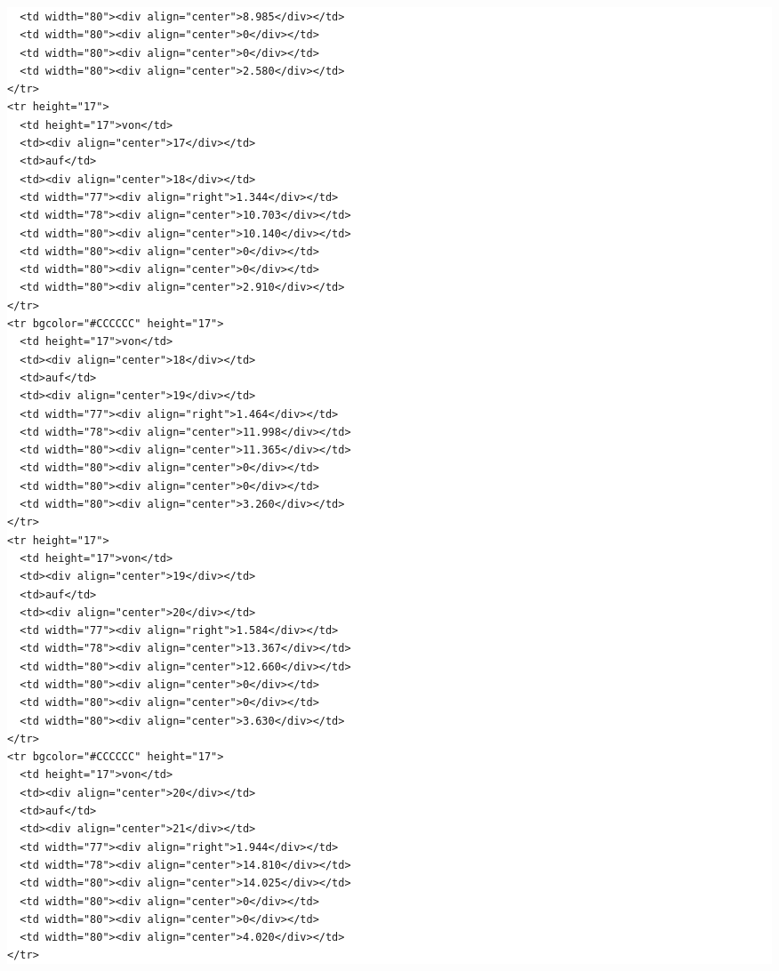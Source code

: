       <td width="80"><div align="center">8.985</div></td>
      <td width="80"><div align="center">0</div></td>
      <td width="80"><div align="center">0</div></td>
      <td width="80"><div align="center">2.580</div></td>
    </tr>
    <tr height="17">
      <td height="17">von</td>
      <td><div align="center">17</div></td>
      <td>auf</td>
      <td><div align="center">18</div></td>
      <td width="77"><div align="right">1.344</div></td>
      <td width="78"><div align="center">10.703</div></td>
      <td width="80"><div align="center">10.140</div></td>
      <td width="80"><div align="center">0</div></td>
      <td width="80"><div align="center">0</div></td>
      <td width="80"><div align="center">2.910</div></td>
    </tr>
    <tr bgcolor="#CCCCCC" height="17">
      <td height="17">von</td>
      <td><div align="center">18</div></td>
      <td>auf</td>
      <td><div align="center">19</div></td>
      <td width="77"><div align="right">1.464</div></td>
      <td width="78"><div align="center">11.998</div></td>
      <td width="80"><div align="center">11.365</div></td>
      <td width="80"><div align="center">0</div></td>
      <td width="80"><div align="center">0</div></td>
      <td width="80"><div align="center">3.260</div></td>
    </tr>
    <tr height="17">
      <td height="17">von</td>
      <td><div align="center">19</div></td>
      <td>auf</td>
      <td><div align="center">20</div></td>
      <td width="77"><div align="right">1.584</div></td>
      <td width="78"><div align="center">13.367</div></td>
      <td width="80"><div align="center">12.660</div></td>
      <td width="80"><div align="center">0</div></td>
      <td width="80"><div align="center">0</div></td>
      <td width="80"><div align="center">3.630</div></td>
    </tr>
    <tr bgcolor="#CCCCCC" height="17">
      <td height="17">von</td>
      <td><div align="center">20</div></td>
      <td>auf</td>
      <td><div align="center">21</div></td>
      <td width="77"><div align="right">1.944</div></td>
      <td width="78"><div align="center">14.810</div></td>
      <td width="80"><div align="center">14.025</div></td>
      <td width="80"><div align="center">0</div></td>
      <td width="80"><div align="center">0</div></td>
      <td width="80"><div align="center">4.020</div></td>
    </tr>
  </table>
